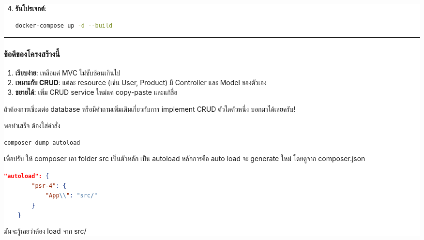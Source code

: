 4. **รันโปรเจกต์**:
   ```bash
   docker-compose up -d --build
   ```

---

### ข้อดีของโครงสร้างนี้
1. **เรียบง่าย**: เหลือแค่ MVC ไม่ซับซ้อนเกินไป
2. **เหมาะกับ CRUD**: แต่ละ resource (เช่น User, Product) มี Controller และ Model ของตัวเอง
3. **ขยายได้**: เพิ่ม CRUD service ใหม่แค่ copy-paste และแก้ชื่อ

ถ้าต้องการเชื่อมต่อ database หรือมีคำถามเพิ่มเติมเกี่ยวกับการ implement CRUD ตัวใดตัวหนึ่ง บอกมาได้เลยครับ!

พอทำเสร็จ ต้องใส่คำสั่ง

```bash
composer dump-autoload
```

เพื่อปรับ ให้ composer เอา folder src เป็นตัวหลัก เป็น autoload 
หลักการคือ auto load จะ generate ใหม่ โดยดูจาก composer.json

```json
"autoload": {
        "psr-4": {
            "App\\": "src/"
        }
    }
```

มันจะรู้เลยว่าต้อง load จาก src/
